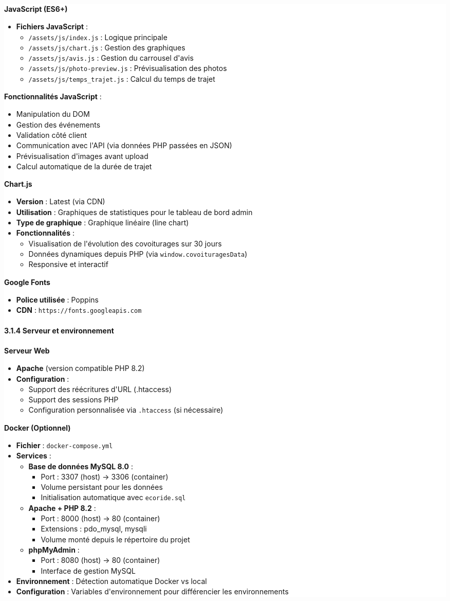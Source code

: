 **JavaScript (ES6+)**

- **Fichiers JavaScript** :
  - `/assets/js/index.js` : Logique principale
  - `/assets/js/chart.js` : Gestion des graphiques
  - `/assets/js/avis.js` : Gestion du carrousel d'avis
  - `/assets/js/photo-preview.js` : Prévisualisation des photos
  - `/assets/js/temps_trajet.js` : Calcul du temps de trajet

**Fonctionnalités JavaScript** :

- Manipulation du DOM
- Gestion des événements
- Validation côté client
- Communication avec l'API (via données PHP passées en JSON)
- Prévisualisation d'images avant upload
- Calcul automatique de la durée de trajet

**Chart.js**

- **Version** : Latest (via CDN)
- **Utilisation** : Graphiques de statistiques pour le tableau de bord admin
- **Type de graphique** : Graphique linéaire (line chart)
- **Fonctionnalités** :
  - Visualisation de l'évolution des covoiturages sur 30 jours
  - Données dynamiques depuis PHP (via `window.covoituragesData`)
  - Responsive et interactif

**Google Fonts**

- **Police utilisée** : Poppins
- **CDN** : `https://fonts.googleapis.com`

#### 3.1.4 Serveur et environnement

**Serveur Web**

- **Apache** (version compatible PHP 8.2)
- **Configuration** :
  - Support des réécritures d'URL (.htaccess)
  - Support des sessions PHP
  - Configuration personnalisée via `.htaccess` (si nécessaire)

**Docker (Optionnel)**

- **Fichier** : `docker-compose.yml`
- **Services** :
  - **Base de données MySQL 8.0** :
    - Port : 3307 (host) -> 3306 (container)
    - Volume persistant pour les données
    - Initialisation automatique avec `ecoride.sql`
  - **Apache + PHP 8.2** :
    - Port : 8000 (host) -> 80 (container)
    - Extensions : pdo_mysql, mysqli
    - Volume monté depuis le répertoire du projet
  - **phpMyAdmin** :
    - Port : 8080 (host) -> 80 (container)
    - Interface de gestion MySQL
- **Environnement** : Détection automatique Docker vs local
- **Configuration** : Variables d'environnement pour différencier les environnements
